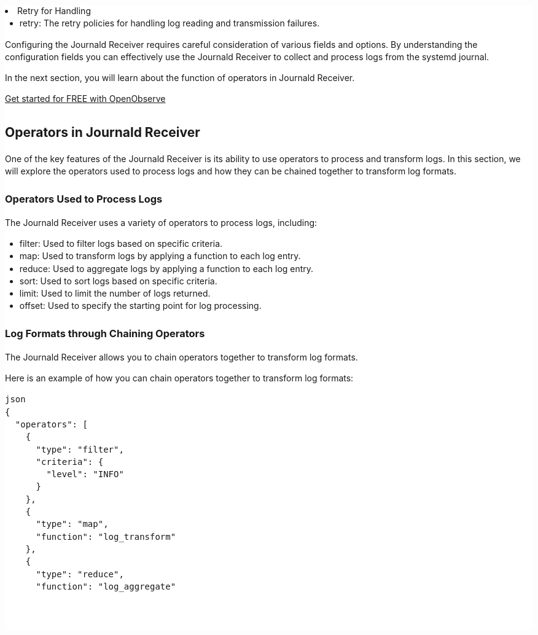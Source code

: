 
<li>Retry for Handling 

<ul><li>retry: The retry policies for handling log reading and transmission failures.
</li>
</ul>
<p></ul>
Configuring the Journald Receiver requires careful consideration of various fields and options. By understanding the configuration fields you can effectively use the Journald Receiver to collect and process logs from the systemd journal.
</p>
<p>
In the next section, you will learn about the function of operators in Journald Receiver.
</p>
<p>
<a href="https://openobserve.ai/contactus">Get started for FREE with OpenObserve</a>
</p>
<h2>Operators in Journald Receiver</h2>

<p>
One of the key features of the Journald Receiver is its ability to use operators to process and transform logs. In this section, we will explore the operators used to process logs and how they can be chained together to transform log formats.
</p>
<h3>Operators Used to Process Logs</h3>

<p>
The Journald Receiver uses a variety of operators to process logs, including:
</p>
<ul>

<li>filter: Used to filter logs based on specific criteria.

<li>map: Used to transform logs by applying a function to each log entry.

<li>reduce: Used to aggregate logs by applying a function to each log entry.

<li>sort: Used to sort logs based on specific criteria.

<li>limit: Used to limit the number of logs returned.

<li>offset: Used to specify the starting point for log processing.
</li>
</ul>
<h3>Log Formats through Chaining Operators</h3>

<p>
The Journald Receiver allows you to chain operators together to transform log formats. 
</p>
<p>
Here is an example of how you can chain operators together to transform log formats:
</p>

<pre class="prettyprint">json
{
  "operators": [
    {
      "type": "filter",
      "criteria": {
        "level": "INFO"
      }
    },
    {
      "type": "map",
      "function": "log_transform"
    },
    {
      "type": "reduce",
      "function": "log_aggregate"
